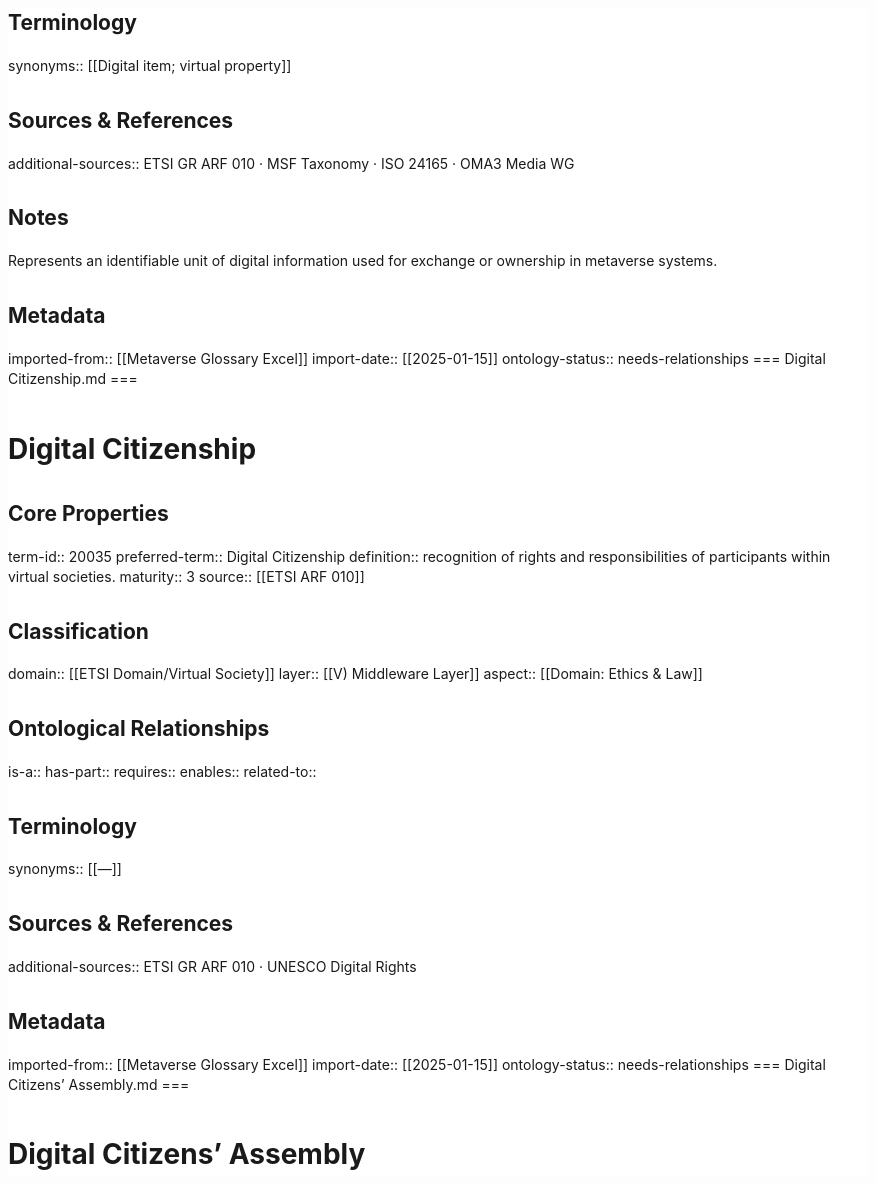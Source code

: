 ## Terminology
synonyms:: [[Digital item; virtual property]]

## Sources & References
additional-sources:: ETSI GR ARF 010 · MSF Taxonomy · ISO 24165 · OMA3 Media WG

## Notes
Represents an identifiable unit of digital information used for exchange or ownership in metaverse systems.

## Metadata
imported-from:: [[Metaverse Glossary Excel]]
import-date:: [[2025-01-15]]
ontology-status:: needs-relationships
=== Digital Citizenship.md ===
# Digital Citizenship

## Core Properties
term-id:: 20035
preferred-term:: Digital Citizenship
definition:: recognition of rights and responsibilities of participants within virtual societies.
maturity:: 3
source:: [[ETSI ARF 010]]

## Classification
domain:: [[ETSI Domain/Virtual Society]]
layer:: [[V) Middleware Layer]]
aspect:: [[Domain: Ethics & Law]]

## Ontological Relationships
is-a:: 
has-part:: 
requires:: 
enables:: 
related-to:: 

## Terminology
synonyms:: [[—]]

## Sources & References
additional-sources:: ETSI GR ARF 010 · UNESCO Digital Rights

## Metadata
imported-from:: [[Metaverse Glossary Excel]]
import-date:: [[2025-01-15]]
ontology-status:: needs-relationships
=== Digital Citizens’ Assembly.md ===
# Digital Citizens’ Assembly
